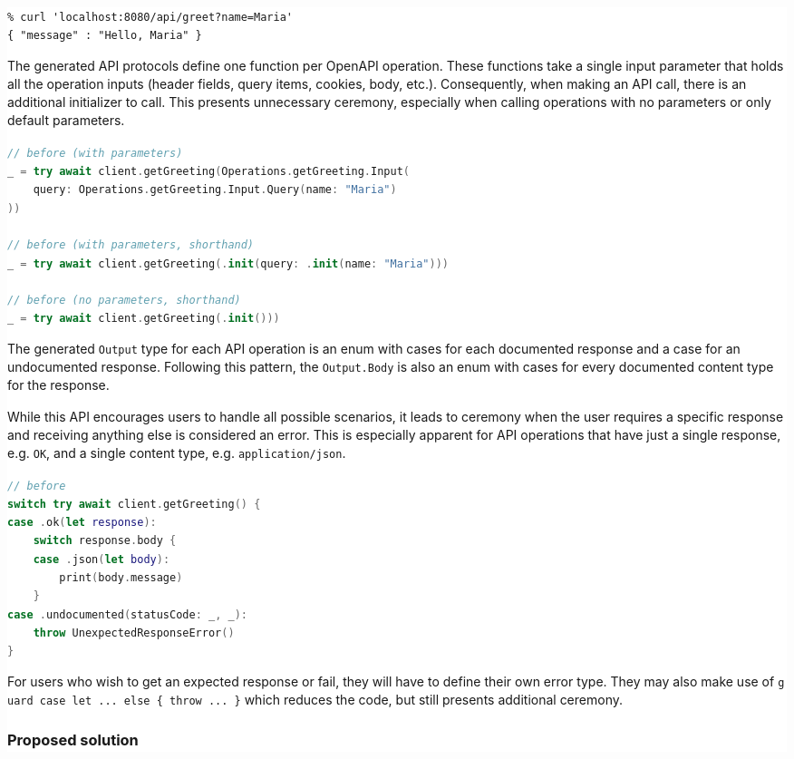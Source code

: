 ```console
% curl 'localhost:8080/api/greet?name=Maria'
{ "message" : "Hello, Maria" }
```

The generated API protocols define one function per OpenAPI operation. These
functions take a single input parameter that holds all the operation inputs
(header fields, query items, cookies, body, etc.). Consequently, when making an
API call, there is an additional initializer to call. This presents unnecessary
ceremony, especially when calling operations with no parameters or only default
parameters.

```swift
// before (with parameters)
_ = try await client.getGreeting(Operations.getGreeting.Input(
    query: Operations.getGreeting.Input.Query(name: "Maria")
))

// before (with parameters, shorthand)
_ = try await client.getGreeting(.init(query: .init(name: "Maria")))

// before (no parameters, shorthand)
_ = try await client.getGreeting(.init()))
```

The generated `Output` type for each API operation is an enum with cases for
each documented response and a case for an undocumented response. Following
this pattern, the `Output.Body` is also an enum with cases for every documented
content type for the response.

While this API encourages users to handle all possible scenarios, it leads to
ceremony when the user requires a specific response and receiving anything else
is considered an error. This is especially apparent for API operations that
have just a single response, e.g. `OK`, and a single content type, e.g.
`application/json`.

```swift
// before
switch try await client.getGreeting() {
case .ok(let response):
    switch response.body {
    case .json(let body):
        print(body.message)
    }
case .undocumented(statusCode: _, _):
    throw UnexpectedResponseError()
}
```

For users who wish to get an expected response or fail, they will have to
define their own error type. They may also make use of `guard case let ... else
{ throw ... }` which reduces the code, but still presents additional ceremony.

### Proposed solution
